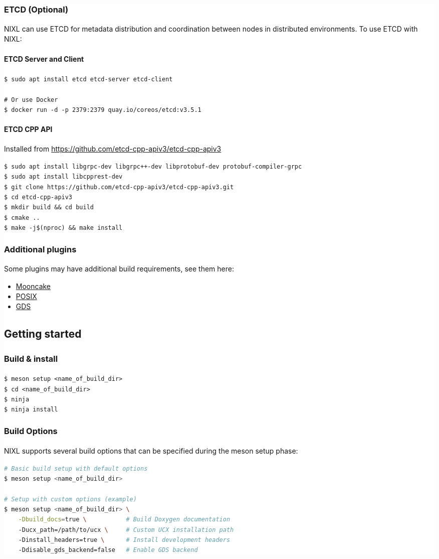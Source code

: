 ### ETCD (Optional)
NIXL can use ETCD for metadata distribution and coordination between nodes in distributed environments. To use ETCD with NIXL:
#### ETCD Server and Client
 ```
$ sudo apt install etcd etcd-server etcd-client

# Or use Docker
$ docker run -d -p 2379:2379 quay.io/coreos/etcd:v3.5.1
```

#### ETCD CPP API
Installed from https://github.com/etcd-cpp-apiv3/etcd-cpp-apiv3

```
$ sudo apt install libgrpc-dev libgrpc++-dev libprotobuf-dev protobuf-compiler-grpc
$ sudo apt install libcpprest-dev
$ git clone https://github.com/etcd-cpp-apiv3/etcd-cpp-apiv3.git
$ cd etcd-cpp-apiv3
$ mkdir build && cd build
$ cmake ..
$ make -j$(nproc) && make install
```

### Additional plugins

Some plugins may have additional build requirements, see them here:

- [Mooncake](src/plugins/mooncake/README.md)
- [POSIX](src/plugins/posix/README.md)
- [GDS](src/plugins/cuda_gds/README.md)

## Getting started
### Build & install

```
$ meson setup <name_of_build_dir>
$ cd <name_of_build_dir>
$ ninja
$ ninja install
```

### Build Options

NIXL supports several build options that can be specified during the meson setup phase:

```bash
# Basic build setup with default options
$ meson setup <name_of_build_dir>

# Setup with custom options (example)
$ meson setup <name_of_build_dir> \
    -Dbuild_docs=true \           # Build Doxygen documentation
    -Ducx_path=/path/to/ucx \     # Custom UCX installation path
    -Dinstall_headers=true \      # Install development headers
    -Ddisable_gds_backend=false   # Enable GDS backend
```
